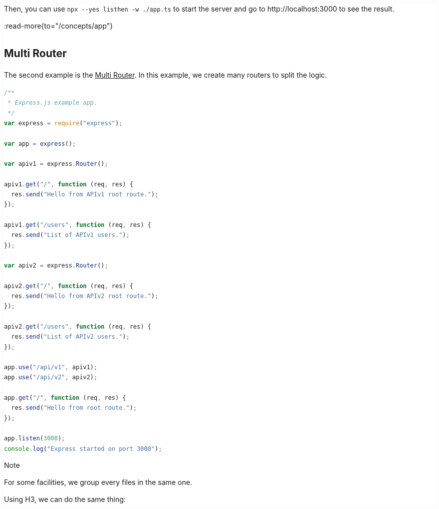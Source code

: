 Then, you can use `npx --yes listhen -w ./app.ts` to start the server and go to http://localhost:3000 to see the result.

:read-more{to="/concepts/app"}

## Multi Router

The second example is the [Multi Router](https://github.com/expressjs/express/blob/master/examples/multi-router/index.js). In this example, we create many routers to split the logic.

```js [index.js]
/**
 * Express.js example app.
 */
var express = require("express");

var app = express();

var apiv1 = express.Router();

apiv1.get("/", function (req, res) {
  res.send("Hello from APIv1 root route.");
});

apiv1.get("/users", function (req, res) {
  res.send("List of APIv1 users.");
});

var apiv2 = express.Router();

apiv2.get("/", function (req, res) {
  res.send("Hello from APIv2 root route.");
});

apiv2.get("/users", function (req, res) {
  res.send("List of APIv2 users.");
});

app.use("/api/v1", apiv1);
app.use("/api/v2", apiv2);

app.get("/", function (req, res) {
  res.send("Hello from root route.");
});

app.listen(3000);
console.log("Express started on port 3000");
```

> [!NOTE]
> For some facilities, we group every files in the same one.

Using H3, we can do the same thing:
